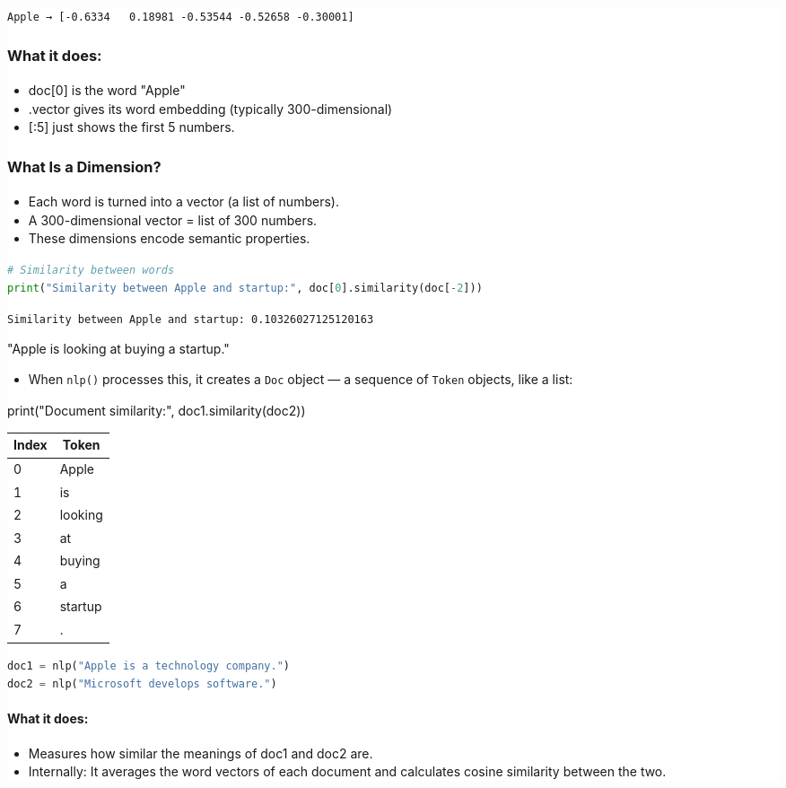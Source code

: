     Apple → [-0.6334   0.18981 -0.53544 -0.52658 -0.30001]
    

### What it does:
* doc[0] is the word "Apple"
* .vector gives its word embedding (typically 300-dimensional)
* [:5] just shows the first 5 numbers.

### What Is a Dimension?
* Each word is turned into a vector (a list of numbers).
* A 300-dimensional vector = list of 300 numbers.
* These dimensions encode semantic properties.


```python
# Similarity between words
print("Similarity between Apple and startup:", doc[0].similarity(doc[-2]))
```

    Similarity between Apple and startup: 0.10326027125120163
    

"Apple is looking at buying a startup."

* When `nlp()` processes this, it creates a `Doc` object — a sequence of `Token` objects, like a list:

print("Document similarity:", doc1.similarity(doc2))

| Index | Token   |
| ----- | ------- |
| 0     | Apple   |
| 1     | is      |
| 2     | looking |
| 3     | at      |
| 4     | buying  |
| 5     | a       |
| 6     | startup |
| 7     | .       |



```python
doc1 = nlp("Apple is a technology company.")
doc2 = nlp("Microsoft develops software.")
```

#### What it does:
* Measures how similar the meanings of doc1 and doc2 are.
* Internally: It averages the word vectors of each document and calculates cosine similarity between the two.
